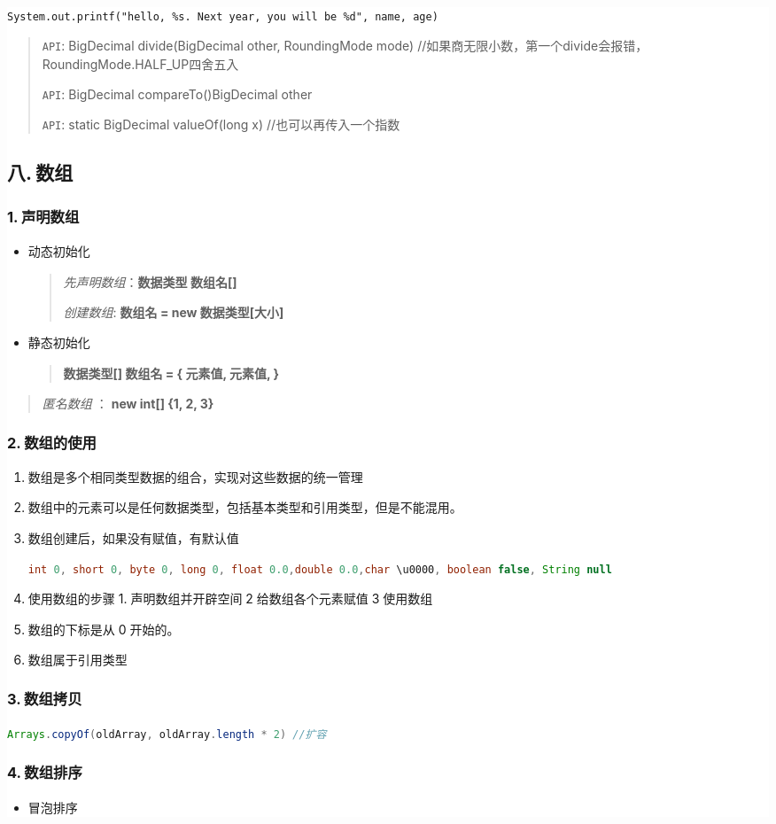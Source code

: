   ```System.out.printf("hello, %s. Next year, you will be %d", name, age)```
  >
  > ```API```: BigDecimal divide(BigDecimal other, RoundingMode mode) //如果商无限小数，第一个divide会报错，RoundingMode.HALF_UP四舍五入
  >
  > ```API```: BigDecimal compareTo()BigDecimal other
  >
  > ```API```: static BigDecimal valueOf(long x) //也可以再传入一个指数

## 八. 数组

### 1. 声明数组

- 动态初始化

  > *先声明数组*：**数据类型 数组名[]**
  >
  > *创建数组*: **数组名 = new 数据类型[大小]**


- 静态初始化

  > **数据类型[] 数组名 = { 元素值, 元素值, }**

> *匿名数组* ： **new int[] {1, 2, 3}** 

### 2. 数组的使用

1. 数组是多个相同类型数据的组合，实现对这些数据的统一管理

2. 数组中的元素可以是任何数据类型，包括基本类型和引用类型，但是不能混用。

3. 数组创建后，如果没有赋值，有默认值

   ```java
   int 0, short 0, byte 0, long 0, float 0.0,double 0.0,char \u0000, boolean false, String null
   ```

4. 使用数组的步骤 1. 声明数组并开辟空间 2 给数组各个元素赋值 3 使用数组

5. 数组的下标是从 0 开始的。

6. 数组属于引用类型

### 3. 数组拷贝

```java
Arrays.copyOf(oldArray, oldArray.length * 2) //扩容
```

### 4. 数组排序

- 冒泡排序
